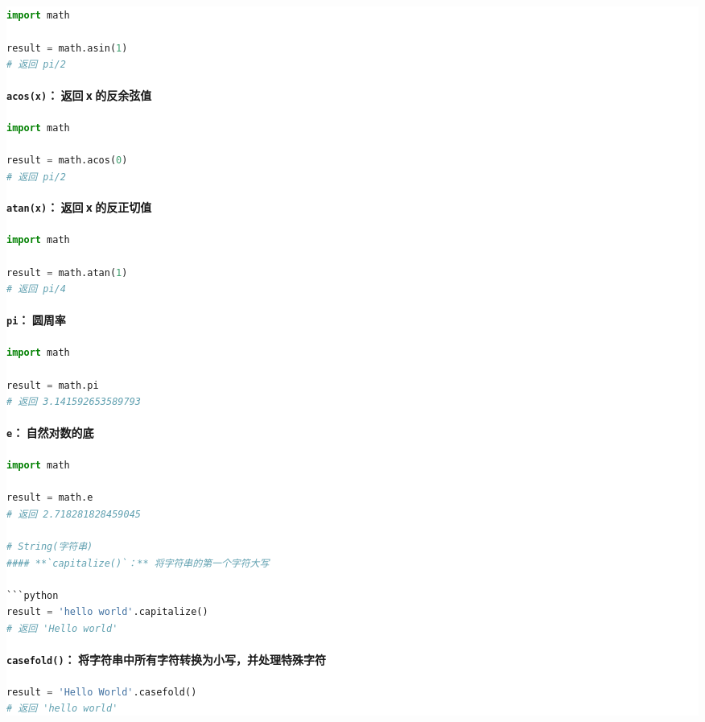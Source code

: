 ```python
import math

result = math.asin(1)
# 返回 pi/2
```

#### **`acos(x)`：** 返回 x 的反余弦值

```python
import math

result = math.acos(0)
# 返回 pi/2
```

#### **`atan(x)`：** 返回 x 的反正切值

```python
import math

result = math.atan(1)
# 返回 pi/4
```

#### **`pi`：** 圆周率

```python
import math

result = math.pi
# 返回 3.141592653589793
```

#### **`e`：** 自然对数的底

```python
import math

result = math.e
# 返回 2.718281828459045

# String(字符串)
#### **`capitalize()`：** 将字符串的第一个字符大写

```python
result = 'hello world'.capitalize()
# 返回 'Hello world'
```

#### **`casefold()`：** 将字符串中所有字符转换为小写，并处理特殊字符

```python
result = 'Hello World'.casefold()
# 返回 'hello world'
```
